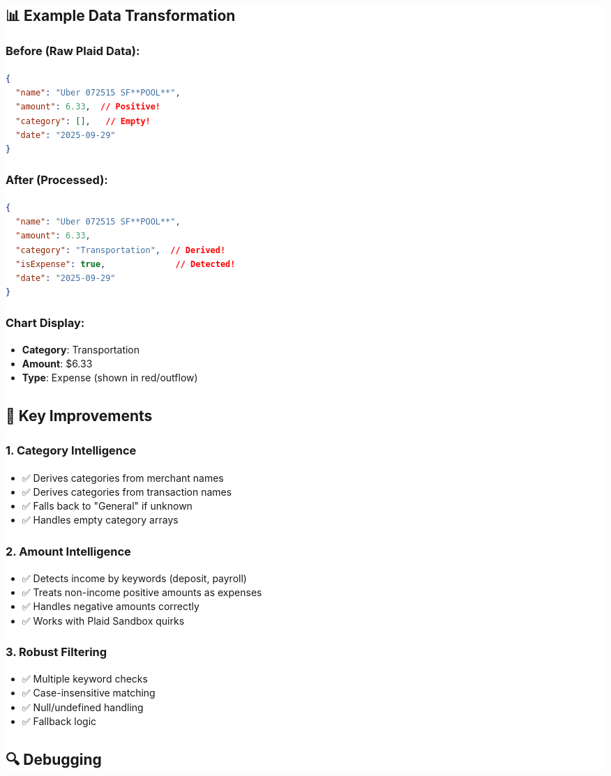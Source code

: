 ## 📊 Example Data Transformation

### Before (Raw Plaid Data):
```json
{
  "name": "Uber 072515 SF**POOL**",
  "amount": 6.33,  // Positive!
  "category": [],   // Empty!
  "date": "2025-09-29"
}
```

### After (Processed):
```json
{
  "name": "Uber 072515 SF**POOL**",
  "amount": 6.33,
  "category": "Transportation",  // Derived!
  "isExpense": true,              // Detected!
  "date": "2025-09-29"
}
```

### Chart Display:
- **Category**: Transportation
- **Amount**: $6.33
- **Type**: Expense (shown in red/outflow)

## 🎯 Key Improvements

### 1. Category Intelligence
- ✅ Derives categories from merchant names
- ✅ Derives categories from transaction names
- ✅ Falls back to "General" if unknown
- ✅ Handles empty category arrays

### 2. Amount Intelligence
- ✅ Detects income by keywords (deposit, payroll)
- ✅ Treats non-income positive amounts as expenses
- ✅ Handles negative amounts correctly
- ✅ Works with Plaid Sandbox quirks

### 3. Robust Filtering
- ✅ Multiple keyword checks
- ✅ Case-insensitive matching
- ✅ Null/undefined handling
- ✅ Fallback logic

## 🔍 Debugging
